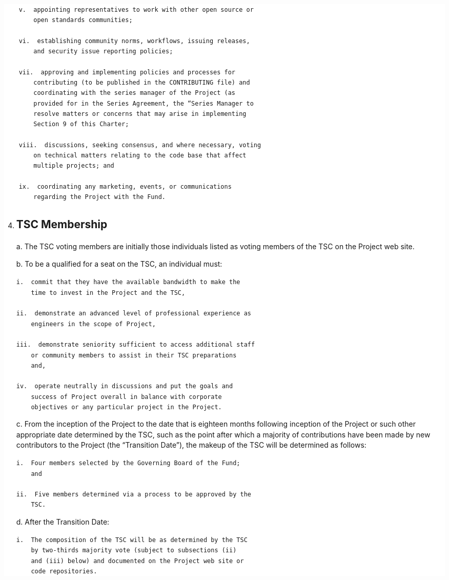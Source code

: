         v.  appointing representatives to work with other open source or
            open standards communities;

        vi.  establishing community norms, workflows, issuing releases,
            and security issue reporting policies;

        vii.  approving and implementing policies and processes for
            contributing (to be published in the CONTRIBUTING file) and
            coordinating with the series manager of the Project (as
            provided for in the Series Agreement, the “Series Manager to
            resolve matters or concerns that may arise in implementing
            Section 9 of this Charter;

        viii.  discussions, seeking consensus, and where necessary, voting
            on technical matters relating to the code base that affect
            multiple projects; and

        ix.  coordinating any marketing, events, or communications
            regarding the Project with the Fund.

4.  ## TSC Membership

    a.  The TSC voting members are initially those individuals listed as
        voting members of the TSC on the Project web site.

    b.  To be a qualified for a seat on the TSC, an individual must:

        i.  commit that they have the available bandwidth to make the
            time to invest in the Project and the TSC,

        ii.  demonstrate an advanced level of professional experience as
            engineers in the scope of Project,

        iii.  demonstrate seniority sufficient to access additional staff
            or community members to assist in their TSC preparations
            and,

        iv.  operate neutrally in discussions and put the goals and
            success of Project overall in balance with corporate
            objectives or any particular project in the Project.

    c.  From the inception of the Project to the date that is eighteen
        months following inception of the Project or such other
        appropriate date determined by the TSC, such as the point after
        which a majority of contributions have been made by new
        contributors to the Project (the “Transition Date”), the makeup
        of the TSC will be determined as follows:

        i.  Four members selected by the Governing Board of the Fund;
            and

        ii.  Five members determined via a process to be approved by the
            TSC.

    d.  After the Transition Date:

        i.  The composition of the TSC will be as determined by the TSC
            by two-thirds majority vote (subject to subsections (ii)
            and (iii) below) and documented on the Project web site or
            code repositories.
